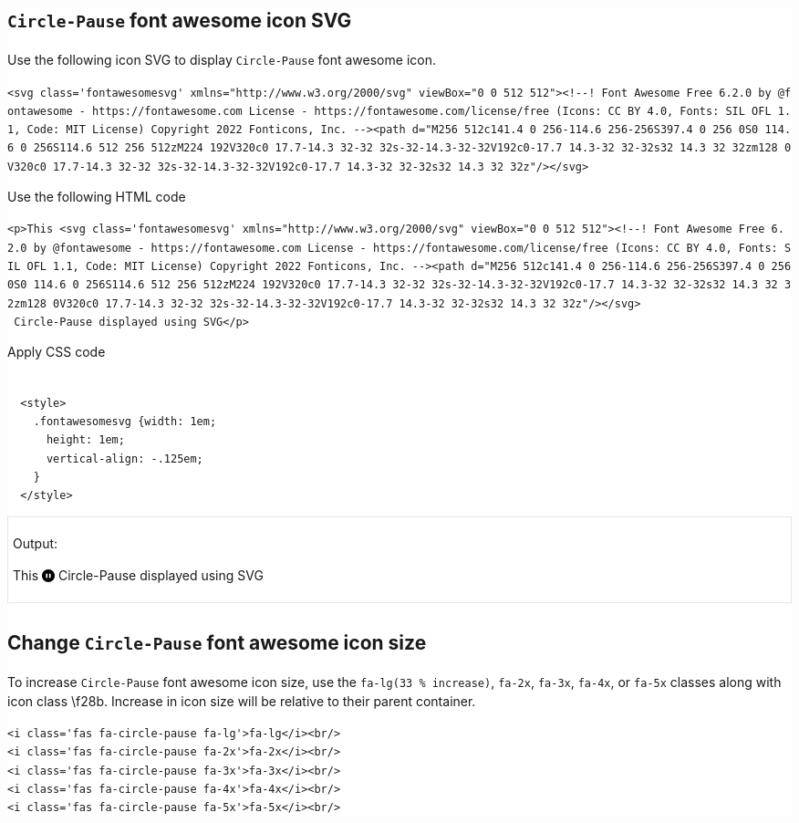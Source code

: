 ## `Circle-Pause` font awesome icon SVG 

Use the following icon SVG to display `Circle-Pause` font awesome icon.
```
<svg class='fontawesomesvg' xmlns="http://www.w3.org/2000/svg" viewBox="0 0 512 512"><!--! Font Awesome Free 6.2.0 by @fontawesome - https://fontawesome.com License - https://fontawesome.com/license/free (Icons: CC BY 4.0, Fonts: SIL OFL 1.1, Code: MIT License) Copyright 2022 Fonticons, Inc. --><path d="M256 512c141.4 0 256-114.6 256-256S397.4 0 256 0S0 114.6 0 256S114.6 512 256 512zM224 192V320c0 17.7-14.3 32-32 32s-32-14.3-32-32V192c0-17.7 14.3-32 32-32s32 14.3 32 32zm128 0V320c0 17.7-14.3 32-32 32s-32-14.3-32-32V192c0-17.7 14.3-32 32-32s32 14.3 32 32z"/></svg>

```

Use the following HTML code
```
<p>This <svg class='fontawesomesvg' xmlns="http://www.w3.org/2000/svg" viewBox="0 0 512 512"><!--! Font Awesome Free 6.2.0 by @fontawesome - https://fontawesome.com License - https://fontawesome.com/license/free (Icons: CC BY 4.0, Fonts: SIL OFL 1.1, Code: MIT License) Copyright 2022 Fonticons, Inc. --><path d="M256 512c141.4 0 256-114.6 256-256S397.4 0 256 0S0 114.6 0 256S114.6 512 256 512zM224 192V320c0 17.7-14.3 32-32 32s-32-14.3-32-32V192c0-17.7 14.3-32 32-32s32 14.3 32 32zm128 0V320c0 17.7-14.3 32-32 32s-32-14.3-32-32V192c0-17.7 14.3-32 32-32s32 14.3 32 32z"/></svg>
 Circle-Pause displayed using SVG</p>
```

Apply CSS code
```

  <style>
    .fontawesomesvg {width: 1em;
      height: 1em;
      vertical-align: -.125em;
    }
  </style>

```

<div style='border:1px solid rgba(0,0,0,.1);margin-bottom:10px;padding:5px;'>
<p>Output:</p>

  <style>
    .fontawesomesvg {width: 1em;
      height: 1em;
      vertical-align: -.125em;
    }
  </style>


<p>This <svg class='fontawesomesvg' xmlns="http://www.w3.org/2000/svg" viewBox="0 0 512 512"><path d="M256 512c141.4 0 256-114.6 256-256S397.4 0 256 0S0 114.6 0 256S114.6 512 256 512zM224 192V320c0 17.7-14.3 32-32 32s-32-14.3-32-32V192c0-17.7 14.3-32 32-32s32 14.3 32 32zm128 0V320c0 17.7-14.3 32-32 32s-32-14.3-32-32V192c0-17.7 14.3-32 32-32s32 14.3 32 32z"/></svg>
 Circle-Pause displayed using SVG</p>
</div>

## Change `Circle-Pause` font awesome icon size
To increase `Circle-Pause` font awesome icon size, use the `fa-lg(33 % increase)`, `fa-2x`, `fa-3x`, `fa-4x`, or `fa-5x` classes along with icon class  \f28b.
Increase in icon size will be relative to their parent container.
```
<i class='fas fa-circle-pause fa-lg'>fa-lg</i><br/>
<i class='fas fa-circle-pause fa-2x'>fa-2x</i><br/>
<i class='fas fa-circle-pause fa-3x'>fa-3x</i><br/>
<i class='fas fa-circle-pause fa-4x'>fa-4x</i><br/>
<i class='fas fa-circle-pause fa-5x'>fa-5x</i><br/>

```

